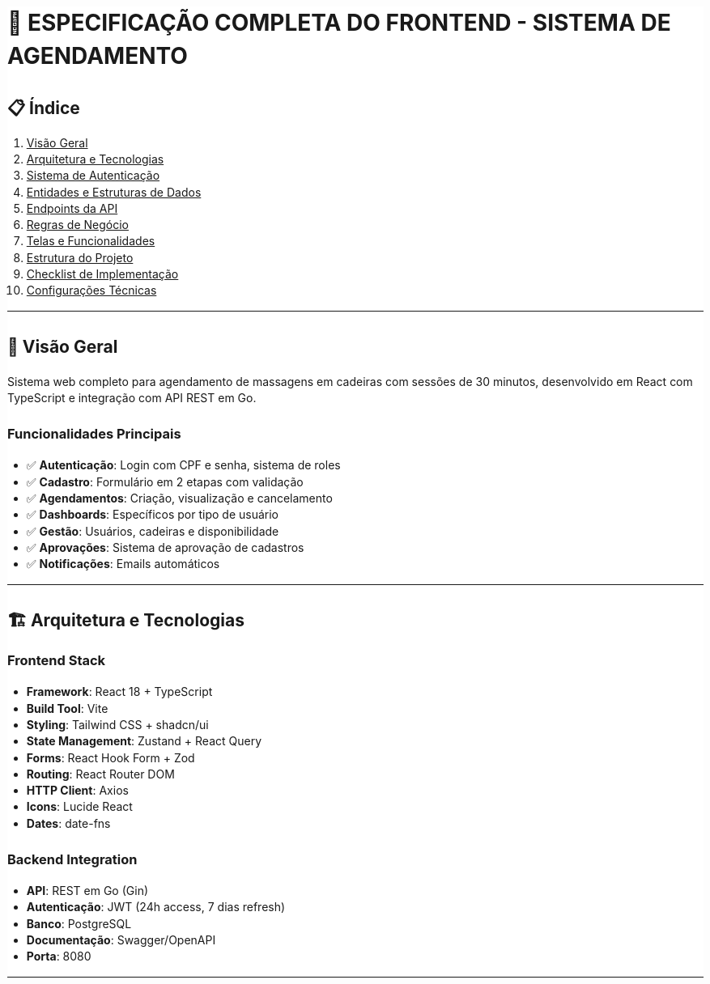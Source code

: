 # 🚀 ESPECIFICAÇÃO COMPLETA DO FRONTEND - SISTEMA DE AGENDAMENTO

## 📋 Índice
1. [Visão Geral](#visão-geral)
2. [Arquitetura e Tecnologias](#arquitetura-e-tecnologias)
3. [Sistema de Autenticação](#sistema-de-autenticação)
4. [Entidades e Estruturas de Dados](#entidades-e-estruturas-de-dados)
5. [Endpoints da API](#endpoints-da-api)
6. [Regras de Negócio](#regras-de-negócio)
7. [Telas e Funcionalidades](#telas-e-funcionalidades)
8. [Estrutura do Projeto](#estrutura-do-projeto)
9. [Checklist de Implementação](#checklist-de-implementação)
10. [Configurações Técnicas](#configurações-técnicas)

---

## 🎯 Visão Geral

Sistema web completo para agendamento de massagens em cadeiras com sessões de 30 minutos, desenvolvido em React com TypeScript e integração com API REST em Go.

### **Funcionalidades Principais**
- ✅ **Autenticação**: Login com CPF e senha, sistema de roles
- ✅ **Cadastro**: Formulário em 2 etapas com validação
- ✅ **Agendamentos**: Criação, visualização e cancelamento
- ✅ **Dashboards**: Específicos por tipo de usuário
- ✅ **Gestão**: Usuários, cadeiras e disponibilidade
- ✅ **Aprovações**: Sistema de aprovação de cadastros
- ✅ **Notificações**: Emails automáticos

---

## 🏗️ Arquitetura e Tecnologias

### **Frontend Stack**
- **Framework**: React 18 + TypeScript
- **Build Tool**: Vite
- **Styling**: Tailwind CSS + shadcn/ui
- **State Management**: Zustand + React Query
- **Forms**: React Hook Form + Zod
- **Routing**: React Router DOM
- **HTTP Client**: Axios
- **Icons**: Lucide React
- **Dates**: date-fns

### **Backend Integration**
- **API**: REST em Go (Gin)
- **Autenticação**: JWT (24h access, 7 dias refresh)
- **Banco**: PostgreSQL
- **Documentação**: Swagger/OpenAPI
- **Porta**: 8080

---